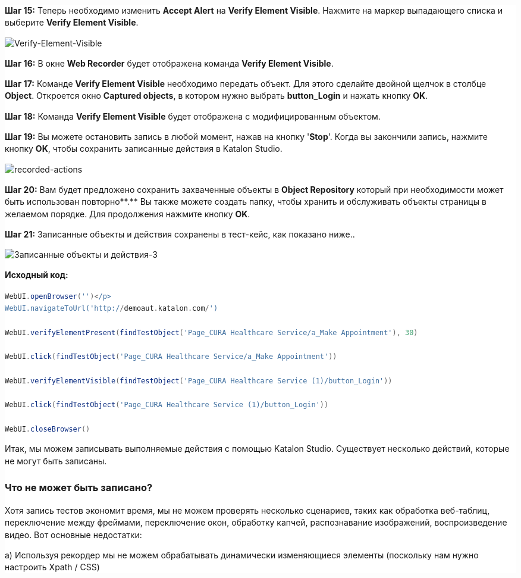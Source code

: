 **Шаг 15:** Теперь необходимо изменить **Accept Alert** на **Verify Element Visible**. Нажмите на маркер выпадающего списка и выберите **Verify Element Visible**. 

![Verify-Element-Visible](../../images/katalon-studio/tutorials/create_test_case_using_record_playback/Verify-Element-Visible.png)

**Шаг 16:** В окне **Web Recorder** будет отображена команда **Verify Element Visible**. 

**Шаг 17:** Команде **Verify Element Visible** необходимо передать объект. Для этого сделайте двойной щелчок в столбце **Object**. Откроется окно **Captured objects**, в котором нужно выбрать **button_Login** и нажать кнопку **OK**.

**Шаг 18:** Команда **Verify Element Visible** будет отображена с модифицированным объектом.

**Шаг 19:** Вы можете остановить запись в любой момент, нажав на кнопку '**Stop**'. Когда вы закончили запись, нажмите кнопку **OK**, чтобы сохранить записанные действия в Katalon Studio. 

![recorded-actions](../../images/katalon-studio/tutorials/create_test_case_using_record_playback/recorded-actions.png)

**Шаг 20:** Вам будет предложено сохранить захваченные объекты в **Object Repository** который при необходимости может быть использован повторно**.** Вы также можете создать папку, чтобы хранить и обслуживать объекты страницы в желаемом порядке. Для продолжения нажмите кнопку **OK**.

**Шаг 21:** Записанные объекты и действия сохранены в тест-кейс, как показано ниже..

![Записанные объекты и действия-3](../../images/katalon-studio/tutorials/create_test_case_using_record_playback/Recorded-objects-and-actions-3-e1513069217546.png)

**Исходный код:**

```groovy
WebUI.openBrowser('')</p>
WebUI.navigateToUrl('http://demoaut.katalon.com/')
 
WebUI.verifyElementPresent(findTestObject('Page_CURA Healthcare Service/a_Make Appointment'), 30)
 
WebUI.click(findTestObject('Page_CURA Healthcare Service/a_Make Appointment'))
 
WebUI.verifyElementVisible(findTestObject('Page_CURA Healthcare Service (1)/button_Login'))
 
WebUI.click(findTestObject('Page_CURA Healthcare Service (1)/button_Login'))
 
WebUI.closeBrowser()

```

Итак, мы можем записывать выполняемые действия с помощью Katalon Studio. Существует несколько действий, которые не могут быть записаны.

### Что не может быть записано?

Хотя запись тестов экономит время, мы не можем проверять несколько сценариев, таких как обработка веб-таблиц, переключение между фреймами, переключение окон, обработку капчей, распознавание изображений, воспроизведение видео. Вот основные недостатки: 

a) Используя рекордер мы не можем обрабатывать динамически изменяющиеся элементы (поскольку нам нужно настроить Xpath / CSS)
